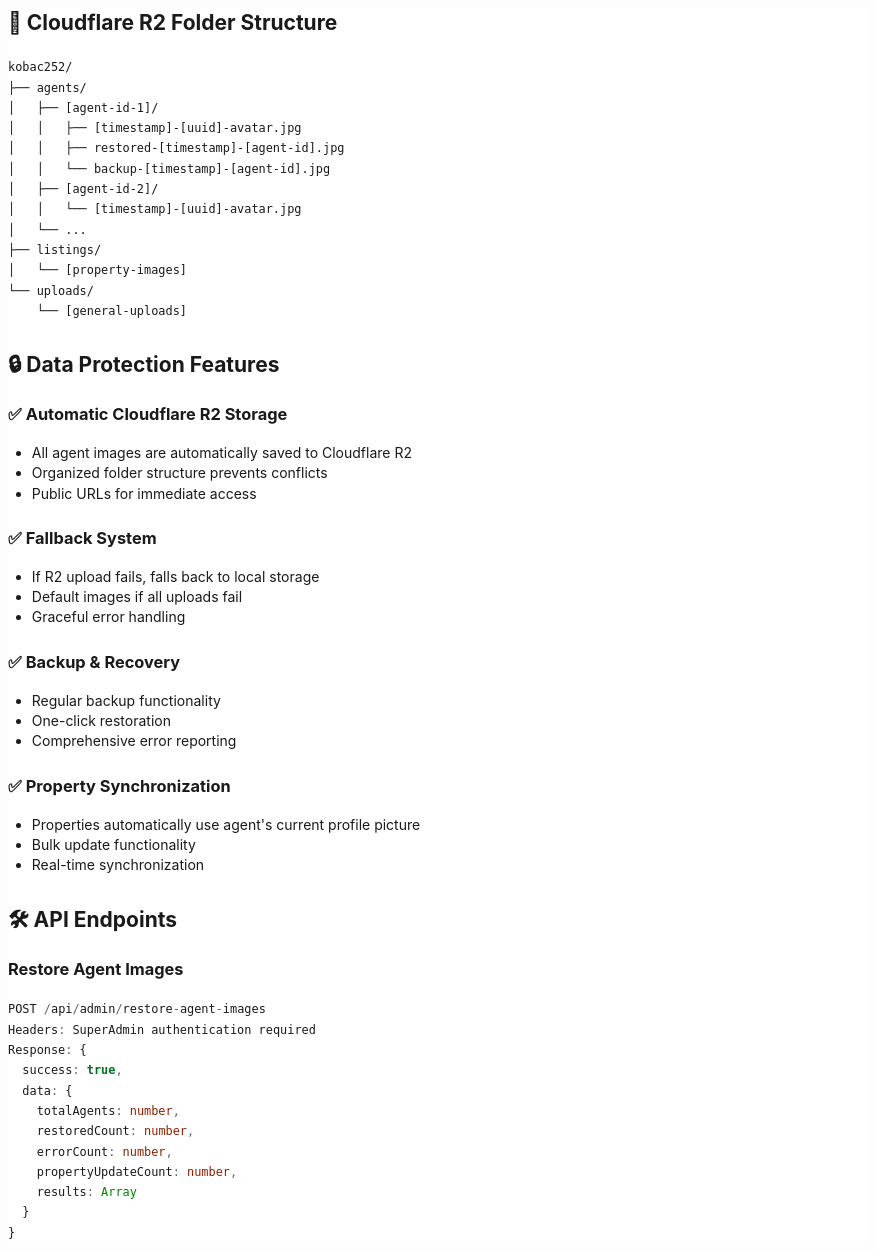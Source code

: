 ## 📁 **Cloudflare R2 Folder Structure**

```
kobac252/
├── agents/
│   ├── [agent-id-1]/
│   │   ├── [timestamp]-[uuid]-avatar.jpg
│   │   ├── restored-[timestamp]-[agent-id].jpg
│   │   └── backup-[timestamp]-[agent-id].jpg
│   ├── [agent-id-2]/
│   │   └── [timestamp]-[uuid]-avatar.jpg
│   └── ...
├── listings/
│   └── [property-images]
└── uploads/
    └── [general-uploads]
```

## 🔒 **Data Protection Features**

### **✅ Automatic Cloudflare R2 Storage**
- All agent images are automatically saved to Cloudflare R2
- Organized folder structure prevents conflicts
- Public URLs for immediate access

### **✅ Fallback System**
- If R2 upload fails, falls back to local storage
- Default images if all uploads fail
- Graceful error handling

### **✅ Backup & Recovery**
- Regular backup functionality
- One-click restoration
- Comprehensive error reporting

### **✅ Property Synchronization**
- Properties automatically use agent's current profile picture
- Bulk update functionality
- Real-time synchronization

## 🛠 **API Endpoints**

### **Restore Agent Images**
```typescript
POST /api/admin/restore-agent-images
Headers: SuperAdmin authentication required
Response: {
  success: true,
  data: {
    totalAgents: number,
    restoredCount: number,
    errorCount: number,
    propertyUpdateCount: number,
    results: Array
  }
}
```
